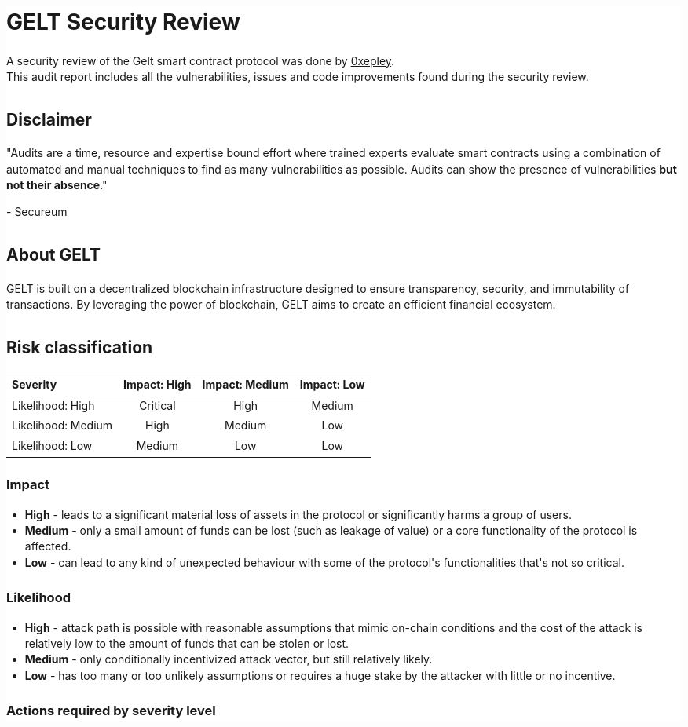 # GELT Security Review

A security review of the Gelt smart contract protocol was done by [0xepley](https://twitter.com/0xepley). \
This audit report includes all the vulnerabilities, issues and code improvements found during the security review.

## Disclaimer

"Audits are a time, resource and expertise bound effort where trained experts evaluate smart
contracts using a combination of automated and manual techniques to find as many vulnerabilities
as possible. Audits can show the presence of vulnerabilities **but not their absence**."

\- Secureum

## About GELT

GELT is built on a decentralized blockchain infrastructure designed to ensure transparency, security, and immutability of transactions. By leveraging the power of blockchain, GELT aims to create an efficient financial ecosystem.

## Risk classification

| Severity           | Impact: High | Impact: Medium | Impact: Low |
| :----------------- | :----------: | :------------: | :---------: |
| Likelihood: High   |   Critical   |      High      |   Medium    |
| Likelihood: Medium |     High     |     Medium     |     Low     |
| Likelihood: Low    |    Medium    |      Low       |     Low     |

### Impact

- **High** - leads to a significant material loss of assets in the protocol or significantly harms a group of users.
- **Medium** - only a small amount of funds can be lost (such as leakage of value) or a core functionality of the protocol is affected.
- **Low** - can lead to any kind of unexpected behaviour with some of the protocol's functionalities that's not so critical.

### Likelihood

- **High** - attack path is possible with reasonable assumptions that mimic on-chain conditions and the cost of the attack is relatively low to the amount of funds that can be stolen or lost.
- **Medium** - only conditionally incentivized attack vector, but still relatively likely.
- **Low** - has too many or too unlikely assumptions or requires a huge stake by the attacker with little or no incentive.

### Actions required by severity level
